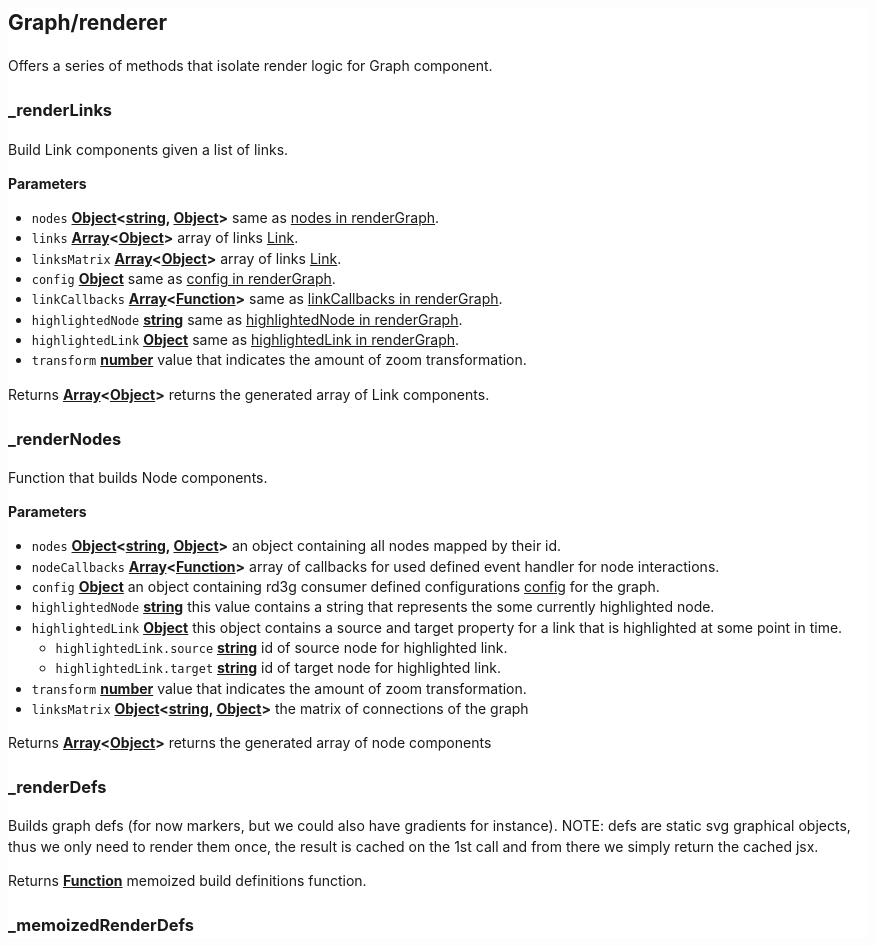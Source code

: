 ## Graph/renderer

Offers a series of methods that isolate render logic for Graph component.

### \_renderLinks

Build Link components given a list of links.

**Parameters**

-   `nodes` **[Object][95]&lt;[string][94], [Object][95]>** same as [nodes in renderGraph][66].
-   `links` **[Array][96]&lt;[Object][95]>** array of links [Link][127].
-   `linksMatrix` **[Array][96]&lt;[Object][95]>** array of links [Link][127].
-   `config` **[Object][95]** same as [config in renderGraph][66].
-   `linkCallbacks` **[Array][96]&lt;[Function][97]>** same as [linkCallbacks in renderGraph][66].
-   `highlightedNode` **[string][94]** same as [highlightedNode in renderGraph][66].
-   `highlightedLink` **[Object][95]** same as [highlightedLink in renderGraph][66].
-   `transform` **[number][92]** value that indicates the amount of zoom transformation.

Returns **[Array][96]&lt;[Object][95]>** returns the generated array of Link components.

### \_renderNodes

Function that builds Node components.

**Parameters**

-   `nodes` **[Object][95]&lt;[string][94], [Object][95]>** an object containing all nodes mapped by their id.
-   `nodeCallbacks` **[Array][96]&lt;[Function][97]>** array of callbacks for used defined event handler for node interactions.
-   `config` **[Object][95]** an object containing rd3g consumer defined configurations [config][114] for the graph.
-   `highlightedNode` **[string][94]** this value contains a string that represents the some currently highlighted node.
-   `highlightedLink` **[Object][95]** this object contains a source and target property for a link that is highlighted at some point in time.
    -   `highlightedLink.source` **[string][94]** id of source node for highlighted link.
    -   `highlightedLink.target` **[string][94]** id of target node for highlighted link.
-   `transform` **[number][92]** value that indicates the amount of zoom transformation.
-   `linksMatrix` **[Object][95]&lt;[string][94], [Object][95]>** the matrix of connections of the graph

Returns **[Array][96]&lt;[Object][95]>** returns the generated array of node components

### \_renderDefs

Builds graph defs (for now markers, but we could also have gradients for instance).
NOTE: defs are static svg graphical objects, thus we only need to render them once, the result
is cached on the 1st call and from there we simply return the cached jsx.

Returns **[Function][97]** memoized build definitions function.

### \_memoizedRenderDefs


[1]: #graphcollapse-helper
[2]: #_isleafdirected
[3]: #_isleafnotdirected
[4]: #_isleaf
[5]: #computenodedegree
[6]: #gettargetleafconnections
[7]: #isnodevisible
[8]: #togglelinksconnections
[9]: #togglelinksmatrixconnections
[10]: #graphbuilder
[11]: #_getnodeopacity
[12]: #buildlinkprops
[13]: #buildnodeprops
[14]: #graphconfig
[15]: #graphhelper
[16]: #link
[17]: #node
[18]: #_createforcesimulation
[19]: #_initializelinks
[20]: #_initializenodes
[21]: #_mapdatalinktod3link
[22]: #_tagorphannodes
[23]: #_validategraphdata
[24]: #checkforgraphelementschanges
[25]: #checkforgraphconfigchanges
[26]: #getcenterandzoomtransformation
[27]: #initializegraphstate
[28]: #updatenodehighlightedvalue
[29]: #linkconst
[30]: #line_types
[31]: #linkhelper
[32]: #straightlineradius
[33]: #smoothcurveradius
[34]: #fullcurveradius
[35]: #getradiusstrategy
[36]: #buildlinkpathdefinition
[37]: #markerhelper
[38]: #_markerkeybuilder
[39]: #_getmarkersize
[40]: #_computemarkerid
[41]: #_memoizedcomputemarkerid
[42]: #getmarkerid
[43]: #nodehelper
[44]: #_converttypetod3symbol
[45]: #buildsvgsymbol
[46]: #graph
[47]: #_generatefocusanimationprops
[48]: #_graphforcesconfig
[49]: #_ondragend
[50]: #_ondragmove
[51]: #_ondragstart
[52]: #_setnodehighlightedvalue
[53]: #_tick
[54]: #_zoomconfig
[55]: #_zoomed
[56]: #onclickgraph
[57]: #onclicknode
[58]: #onmouseovernode
[59]: #onmouseoutnode
[60]: #onmouseoverlink
[61]: #onmouseoutlink
[62]: #pausesimulation
[63]: #resetnodespositions
[64]: #restartsimulation
[65]: #componentwillreceiveprops
[66]: #graphrenderer
[67]: #_renderlinks
[68]: #_rendernodes
[69]: #_renderdefs
[70]: #_memoizedrenderdefs
[71]: #rendergraph
[72]: #marker
[73]: #node-1
[74]: #handleonclicknode
[75]: #handleonrightclicknode
[76]: #handleonmouseovernode
[77]: #handleonmouseoutnode
[78]: #link-1
[79]: #handleonclicklink
[80]: #handleonrightclicklink
[81]: #handleonmouseoverlink
[82]: #handleonmouseoutlink
[83]: #utils
[84]: #_ispropertynestedobject
[85]: #isdeepequal
[86]: #isemptyobject
[87]: #deepclone
[88]: #merge
[89]: #pick
[90]: #antipick
[91]: #throwerr
[92]: https://developer.mozilla.org/docs/Web/JavaScript/Reference/Global_Objects/Number
[93]: https://developer.mozilla.org/docs/Web/JavaScript/Reference/Global_Objects/Boolean
[94]: https://developer.mozilla.org/docs/Web/JavaScript/Reference/Global_Objects/String
[95]: https://developer.mozilla.org/docs/Web/JavaScript/Reference/Global_Objects/Object
[96]: https://developer.mozilla.org/docs/Web/JavaScript/Reference/Global_Objects/Array
[97]: https://developer.mozilla.org/docs/Web/JavaScript/Reference/Statements/function
[98]: #config-node
[99]: https://github.com/danielcaldas/react-d3-graph/issues/129
[100]: https://bl.ocks.org/mbostock/2a39a768b1d4bc00a09650edef75ad39
[101]: https://github.com/d3/d3-force#simulation_alphaTarget
[102]: https://github.com/d3/d3-force#forces
[103]: https://github.com/d3/d3-force#link_strength
[104]: https://developer.mozilla.org/en-US/docs/Web/CSS/font-size?v=control
[105]: https://developer.mozilla.org/en/docs/Web/CSS/font-weight?v=control
[106]: https://developer.mozilla.org/en/docs/Web/CSS/cursor?v=control
[107]: https://github.com/d3/d3-shape#symbols
[108]: https://github.com/d3/d3-force#forceSimulation
[109]: https://github.com/d3/d3-force#simulation_force
[110]: #link
[111]: #node
[112]: #initializeGraphState
[113]: https://developer.mozilla.org/docs/Web/JavaScript/Reference/Global_Objects/undefined
[114]: #config
[115]: http://bl.ocks.org/mbostock/1153292
[116]: https://developer.mozilla.org/en-US/docs/Web/SVG/Attribute/d
[117]: https://github.com/d3/d3-shape/blob/master/README.md#symbol
[118]: #node-symbol-type
[119]: https://danielcaldas.github.io/react-d3-graph/sandbox/index.html
[120]: https://github.com/danielcaldas/react-d3-graph/blob/master/sandbox/Sandbox.jsx
[121]: https://github.com/d3/d3-drag/blob/master/README.md#drag_subject
[122]: setState()
[123]: https://github.com/d3/d3-zoom#zoom
[124]: https://github.com/d3/d3-force#simulation_stop
[125]: https://github.com/d3/d3-force#simulation_restart
[126]: https://reactjs.org/blog/2018/06/07/you-probably-dont-need-derived-state.html
[127]: #Link
[128]: https://developer.mozilla.org/en-US/docs/Web/SVG/Element/defs
[129]: https://developer.mozilla.org/docs/Web/JavaScript/Reference/Global_Objects/Error